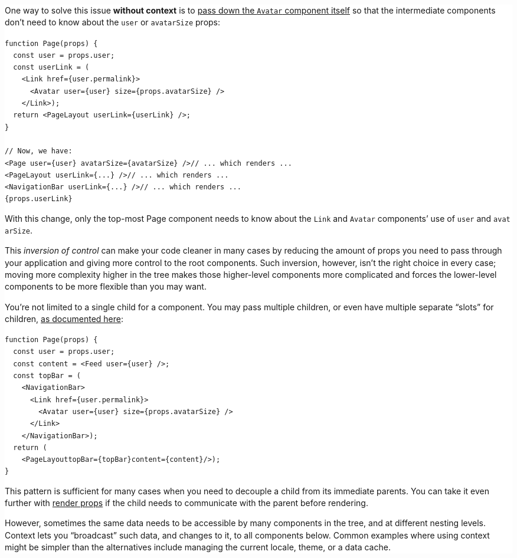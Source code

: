 One way to solve this issue **without context** is to [pass down the ](https://reactjs.org/docs/composition-vs-inheritance.html#containment)[`Avatar`](https://reactjs.org/docs/composition-vs-inheritance.html#containment)[ component itself](https://reactjs.org/docs/composition-vs-inheritance.html#containment) so that the intermediate components don’t need to know about the `user` or `avatarSize` props:

    function Page(props) {
      const user = props.user;
      const userLink = (
        <Link href={user.permalink}>
          <Avatar user={user} size={props.avatarSize} />
        </Link>);
      return <PageLayout userLink={userLink} />;
    }

    // Now, we have:
    <Page user={user} avatarSize={avatarSize} />// ... which renders ...
    <PageLayout userLink={...} />// ... which renders ...
    <NavigationBar userLink={...} />// ... which renders ...
    {props.userLink}

With this change, only the top-most Page component needs to know about the `Link` and `Avatar` components’ use of `user` and `avatarSize`.

This *inversion of control* can make your code cleaner in many cases by reducing the amount of props you need to pass through your application and giving more control to the root components. Such inversion, however, isn’t the right choice in every case; moving more complexity higher in the tree makes those higher-level components more complicated and forces the lower-level components to be more flexible than you may want.

You’re not limited to a single child for a component. You may pass multiple children, or even have multiple separate “slots” for children, [as documented here](https://reactjs.org/docs/composition-vs-inheritance.html#containment):

    function Page(props) {
      const user = props.user;
      const content = <Feed user={user} />;
      const topBar = (
        <NavigationBar>
          <Link href={user.permalink}>
            <Avatar user={user} size={props.avatarSize} />
          </Link>
        </NavigationBar>);
      return (
        <PageLayouttopBar={topBar}content={content}/>);
    }

This pattern is sufficient for many cases when you need to decouple a child from its immediate parents. You can take it even further with [render props](https://reactjs.org/docs/render-props.html) if the child needs to communicate with the parent before rendering.

However, sometimes the same data needs to be accessible by many components in the tree, and at different nesting levels. Context lets you “broadcast” such data, and changes to it, to all components below. Common examples where using context might be simpler than the alternatives include managing the current locale, theme, or a data cache.
